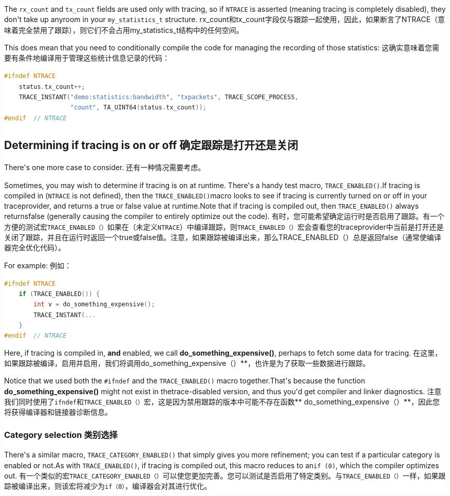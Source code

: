 
The `rx_count` and `tx_count` fields are used only with tracing, so if `NTRACE` is asserted (meaning tracing is completely disabled), they don't take up anyroom in your `my_statistics_t` structure. rx_count和tx_count字段仅与跟踪一起使用，因此，如果断言了NTRACE（意味着完全禁用了跟踪），则它们不会占用my_statistics_t结构中的任何空间。

This does mean that you need to conditionally compile the code for managing the recording of those statistics: 这确实意味着您需要有条件地编译用于管理这些统计信息记录的代码：

```c
#ifndef NTRACE
    status.tx_count++;
    TRACE_INSTANT("demo:statistics:bandwidth", "txpackets", TRACE_SCOPE_PROCESS,
                  "count", TA_UINT64(status.tx_count));
#endif  // NTRACE
```
 

 
## Determining if tracing is on or off  确定跟踪是打开还是关闭 

There's one more case to consider.  还有一种情况需要考虑。

Sometimes, you may wish to determine if tracing is on at runtime. There's a handy test macro, `TRACE_ENABLED()`.If tracing is compiled in (`NTRACE` is not defined), then the `TRACE_ENABLED()`macro looks to see if tracing is currently turned on or off in your traceprovider, and returns a true or false value at runtime.Note that if tracing is compiled out, then `TRACE_ENABLED()` always returnsfalse (generally causing the compiler to entirely optimize out the code). 有时，您可能希望确定运行时是否启用了跟踪。有一个方便的测试宏`TRACE_ENABLED（）`如果在（未定义`NTRACE`）中编译跟踪，则`TRACE_ENABLED（）`宏会查看您的traceprovider中当前是打开还是关闭了跟踪，并且在运行时返回一个true或false值。注意，如果跟踪被编译出来，那么TRACE_ENABLED（）总是返回false（通常使编译器完全优化代码）。

For example:  例如：

```c
#ifndef NTRACE
    if (TRACE_ENABLED()) {
        int v = do_something_expensive();
        TRACE_INSTANT(...
    }
#endif  // NTRACE
```
 

Here, if tracing is compiled in, **and** enabled, we call **do_something_expensive()**, perhaps to fetch some data for tracing. 在这里，如果跟踪被编译，启用并启用，我们将调用do_something_expensive（）**，也许是为了获取一些数据进行跟踪。

Notice that we used both the `#ifndef` and the `TRACE_ENABLED()` macro together.That's because the function **do_something_expensive()** might not exist in thetrace-disabled version, and thus you'd get compiler and linker diagnostics. 注意我们同时使用了`ifndef`和`TRACE_ENABLED（）`宏，这是因为禁用跟踪的版本中可能不存在函数** do_something_expensive（）**，因此您将获得编译器和链接器诊断信息。

 
### Category selection  类别选择 

There's a similar macro, `TRACE_CATEGORY_ENABLED()` that simply gives you more refinement; you can test if a particular category is enabled or not.As with `TRACE_ENABLED()`, if tracing is compiled out, this macro reduces to an`if (0)`, which the compiler optimizes out. 有一个类似的宏`TRACE_CATEGORY_ENABLED（）`可以使您更加完善。您可以测试是否启用了特定类别。与`TRACE_ENABLED（）`一样，如果跟踪被编译出来，则该宏将减少为`if（0）`，编译器会对其进行优化。
